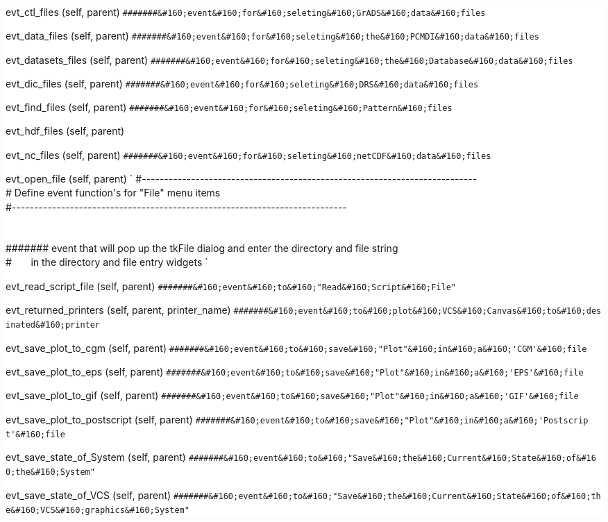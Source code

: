  evt_ctl_files  (self, parent) 
     ` #######&#160;event&#160;for&#160;seleting&#160;GrADS&#160;data&#160;files `

 evt_data_files  (self, parent) 
     ` #######&#160;event&#160;for&#160;seleting&#160;the&#160;PCMDI&#160;data&#160;files `

 evt_datasets_files  (self, parent) 
     ` #######&#160;event&#160;for&#160;seleting&#160;the&#160;Database&#160;data&#160;files `

 evt_dic_files  (self, parent) 
     ` #######&#160;event&#160;for&#160;seleting&#160;DRS&#160;data&#160;files `

 evt_find_files  (self, parent) 
     ` #######&#160;event&#160;for&#160;seleting&#160;Pattern&#160;files `

 evt_hdf_files  (self, parent) 

 evt_nc_files  (self, parent) 
     ` #######&#160;event&#160;for&#160;seleting&#160;netCDF&#160;data&#160;files `

 evt_open_file  (self, parent) 
     ` #---------------------------------------------------------------------------   
#&#160;Define&#160;event&#160;function's&#160;for&#160;"File"&#160;menu&#160;items  
#---------------------------------------------------------------------------  
#  
#  
#######&#160;event&#160;that&#160;will&#160;pop&#160;up&#160;the&#160;tkFile&#160;dialog&#160;and&#160;enter&#160;the&#160;directory&#160;and
file&#160;string  
#&#160;&#160;&#160;&#160;&#160;&#160;&#160;in&#160;the&#160;directory&#160;and&#160;file&#160;entry&#160;widgets `

 evt_read_script_file  (self, parent) 
     ` #######&#160;event&#160;to&#160;"Read&#160;Script&#160;File" `

 evt_returned_printers  (self, parent, printer_name) 
     ` #######&#160;event&#160;to&#160;plot&#160;VCS&#160;Canvas&#160;to&#160;desinated&#160;printer `

 evt_save_plot_to_cgm  (self, parent) 
     ` #######&#160;event&#160;to&#160;save&#160;"Plot"&#160;in&#160;a&#160;'CGM'&#160;file `

 evt_save_plot_to_eps  (self, parent) 
     ` #######&#160;event&#160;to&#160;save&#160;"Plot"&#160;in&#160;a&#160;'EPS'&#160;file `

 evt_save_plot_to_gif  (self, parent) 
     ` #######&#160;event&#160;to&#160;save&#160;"Plot"&#160;in&#160;a&#160;'GIF'&#160;file `

 evt_save_plot_to_postscript  (self, parent) 
     ` #######&#160;event&#160;to&#160;save&#160;"Plot"&#160;in&#160;a&#160;'Postscript'&#160;file `

 evt_save_state_of_System  (self, parent) 
     ` #######&#160;event&#160;to&#160;"Save&#160;the&#160;Current&#160;State&#160;of&#160;the&#160;System" `

 evt_save_state_of_VCS  (self, parent) 
     ` #######&#160;event&#160;to&#160;"Save&#160;the&#160;Current&#160;State&#160;of&#160;the&#160;VCS&#160;graphics&#160;System" `
